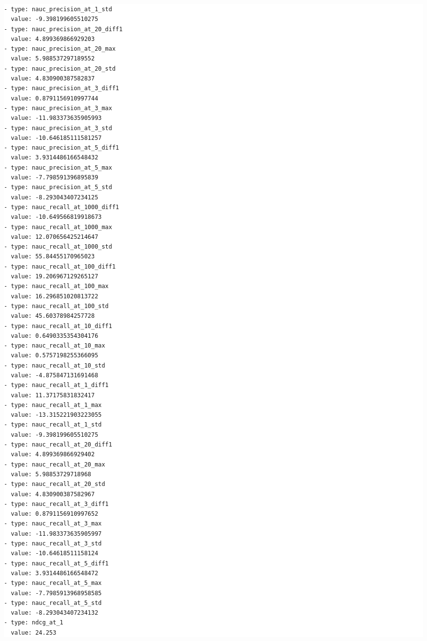     - type: nauc_precision_at_1_std
      value: -9.398199605510275
    - type: nauc_precision_at_20_diff1
      value: 4.899369866929203
    - type: nauc_precision_at_20_max
      value: 5.988537297189552
    - type: nauc_precision_at_20_std
      value: 4.830900387582837
    - type: nauc_precision_at_3_diff1
      value: 0.8791156910997744
    - type: nauc_precision_at_3_max
      value: -11.983373635905993
    - type: nauc_precision_at_3_std
      value: -10.646185111581257
    - type: nauc_precision_at_5_diff1
      value: 3.9314486166548432
    - type: nauc_precision_at_5_max
      value: -7.798591396895839
    - type: nauc_precision_at_5_std
      value: -8.293043407234125
    - type: nauc_recall_at_1000_diff1
      value: -10.649566819918673
    - type: nauc_recall_at_1000_max
      value: 12.070656425214647
    - type: nauc_recall_at_1000_std
      value: 55.84455170965023
    - type: nauc_recall_at_100_diff1
      value: 19.206967129265127
    - type: nauc_recall_at_100_max
      value: 16.296851020813722
    - type: nauc_recall_at_100_std
      value: 45.60378984257728
    - type: nauc_recall_at_10_diff1
      value: 0.6490335354304176
    - type: nauc_recall_at_10_max
      value: 0.5757198255366095
    - type: nauc_recall_at_10_std
      value: -4.875847131691468
    - type: nauc_recall_at_1_diff1
      value: 11.37175831832417
    - type: nauc_recall_at_1_max
      value: -13.315221903223055
    - type: nauc_recall_at_1_std
      value: -9.398199605510275
    - type: nauc_recall_at_20_diff1
      value: 4.899369866929402
    - type: nauc_recall_at_20_max
      value: 5.98853729718968
    - type: nauc_recall_at_20_std
      value: 4.830900387582967
    - type: nauc_recall_at_3_diff1
      value: 0.8791156910997652
    - type: nauc_recall_at_3_max
      value: -11.983373635905997
    - type: nauc_recall_at_3_std
      value: -10.64618511158124
    - type: nauc_recall_at_5_diff1
      value: 3.9314486166548472
    - type: nauc_recall_at_5_max
      value: -7.7985913968958585
    - type: nauc_recall_at_5_std
      value: -8.293043407234132
    - type: ndcg_at_1
      value: 24.253
